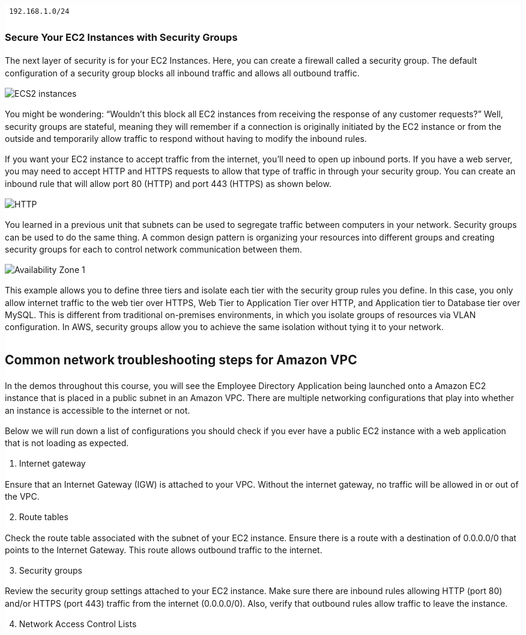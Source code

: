 ``` 192.168.1.0/24```

### Secure Your EC2 Instances with Security Groups

The next layer of security is for your EC2 Instances. Here, you can create a firewall called a security group. The default configuration of a security group blocks all inbound traffic and allows all outbound traffic.  

![ECS2 instances](Resources/group.png)

You might be wondering: “Wouldn’t this block all EC2 instances from receiving the response of any customer requests?” Well, security groups are stateful, meaning they will remember if a connection is originally initiated by the EC2 instance or from the outside and temporarily allow traffic to respond without having to modify the inbound rules.   

If you want your EC2 instance to accept traffic from the internet, you’ll need to open up inbound ports. If you have a web server, you may need to accept HTTP and HTTPS requests to allow that type of traffic in through your security group. You can create an inbound rule that will allow port 80 (HTTP) and port 443 (HTTPS) as shown below. 

![HTTP](Resources/HTTP.png)

You learned in a previous unit that subnets can be used to segregate traffic between computers in your network. Security groups can be used to do the same thing. A common design pattern is organizing your resources into different groups and creating security groups for each to control network communication between them.   

![Availability Zone 1](Resources/zone.png)

This example allows you to define three tiers and isolate each tier with the security group rules you define. In this case, you only allow internet traffic to the web tier over HTTPS, Web Tier to Application Tier over HTTP, and Application tier to Database tier over MySQL. This is different from traditional on-premises environments, in which you isolate groups of resources via VLAN configuration. In AWS, security groups allow you to achieve the same isolation without tying it to your network. 

## Common network troubleshooting steps for Amazon VPC

In the demos throughout this course, you will see the Employee Directory Application being launched onto a Amazon EC2 instance that is placed in a public subnet in an Amazon VPC. There are multiple networking configurations that play into whether an instance is accessible to the internet or not.

Below we will run down a list of configurations you should check if you ever have a public EC2 instance with a web application that is not loading as expected.

1. Internet gateway

Ensure that an Internet Gateway (IGW) is attached to your VPC. Without the internet gateway, no traffic will be allowed in or out of the VPC.

2. Route tables

Check the route table associated with the subnet of your EC2 instance. Ensure there is a route with a destination of 0.0.0.0/0 that points to the Internet Gateway. This route allows outbound traffic to the internet.

3. Security groups

Review the security group settings attached to your EC2 instance. Make sure there are inbound rules allowing HTTP (port 80) and/or HTTPS (port 443) traffic from the internet (0.0.0.0/0). Also, verify that outbound rules allow traffic to leave the instance.

4. Network Access Control Lists

```